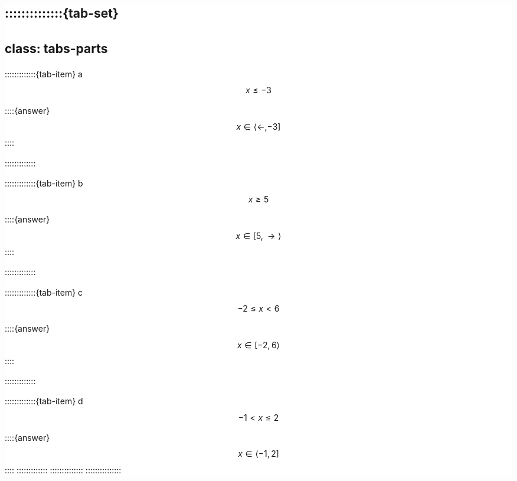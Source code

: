 ::::::::::::::{tab-set}
---
class: tabs-parts
---
:::::::::::::{tab-item} a
$$
x \leq -3
$$

::::{answer}
$$
x \in \langle \gets, -3]
$$
::::

:::::::::::::

:::::::::::::{tab-item} b
$$
x \geq 5
$$

::::{answer}
$$
x \in [5, \to \rangle
$$
::::

:::::::::::::

:::::::::::::{tab-item} c
$$
-2 \leq x < 6
$$


::::{answer}
$$
x \in [-2, 6\rangle
$$
::::

:::::::::::::

:::::::::::::{tab-item} d
$$
-1 < x \leq 2
$$


::::{answer}
$$
x \in \langle -1, 2]
$$
::::
:::::::::::::
::::::::::::::
:::::::::::::::
